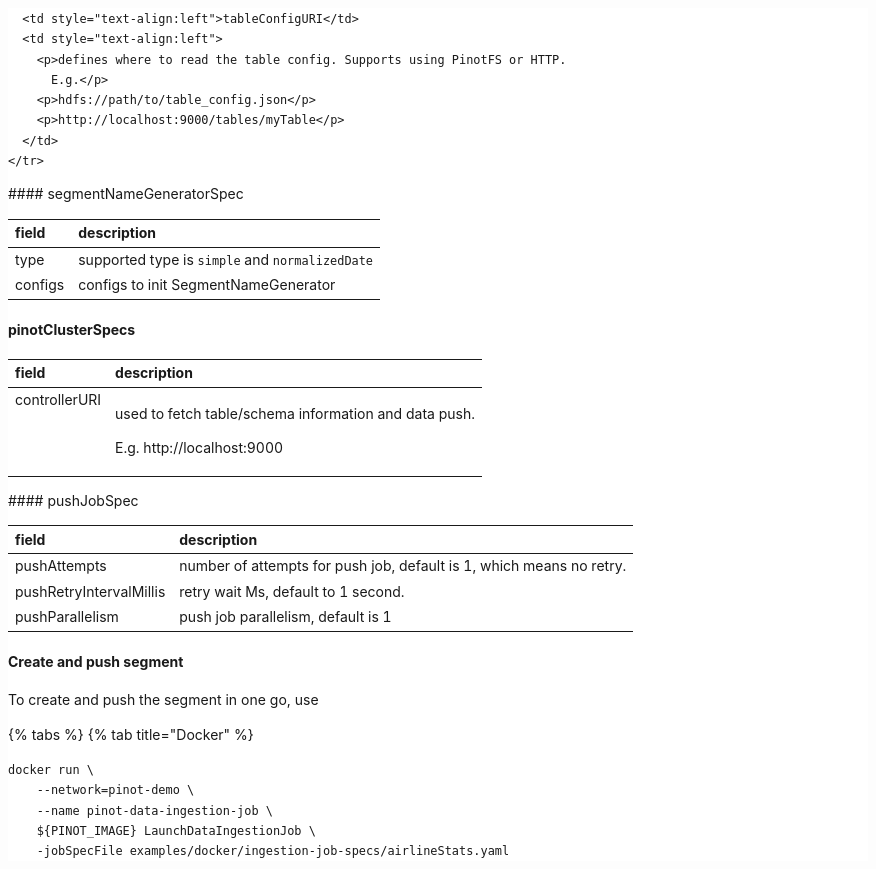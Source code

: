       <td style="text-align:left">tableConfigURI</td>
      <td style="text-align:left">
        <p>defines where to read the table config. Supports using PinotFS or HTTP.
          E.g.</p>
        <p>hdfs://path/to/table_config.json</p>
        <p>http://localhost:9000/tables/myTable</p>
      </td>
    </tr>
  </tbody>
</table>#### segmentNameGeneratorSpec

| field | description |
| :--- | :--- |
| type | supported type is `simple` and `normalizedDate` |
| configs | configs to init SegmentNameGenerator |

#### pinotClusterSpecs

<table>
  <thead>
    <tr>
      <th style="text-align:left">field</th>
      <th style="text-align:left">description</th>
    </tr>
  </thead>
  <tbody>
    <tr>
      <td style="text-align:left">controllerURI</td>
      <td style="text-align:left">
        <p>used to fetch table/schema information and data push.</p>
        <p>E.g. http://localhost:9000</p>
      </td>
    </tr>
  </tbody>
</table>#### pushJobSpec

| field | description |
| :--- | :--- |
| pushAttempts | number of attempts for push job, default is 1, which means no retry. |
| pushRetryIntervalMillis | retry wait Ms, default to 1 second. |
| pushParallelism | push job parallelism, default is 1 |

#### Create and push segment

To create and push the segment in one go, use

{% tabs %}
{% tab title="Docker" %}
```text
docker run \
    --network=pinot-demo \
    --name pinot-data-ingestion-job \
    ${PINOT_IMAGE} LaunchDataIngestionJob \
    -jobSpecFile examples/docker/ingestion-job-specs/airlineStats.yaml
```
